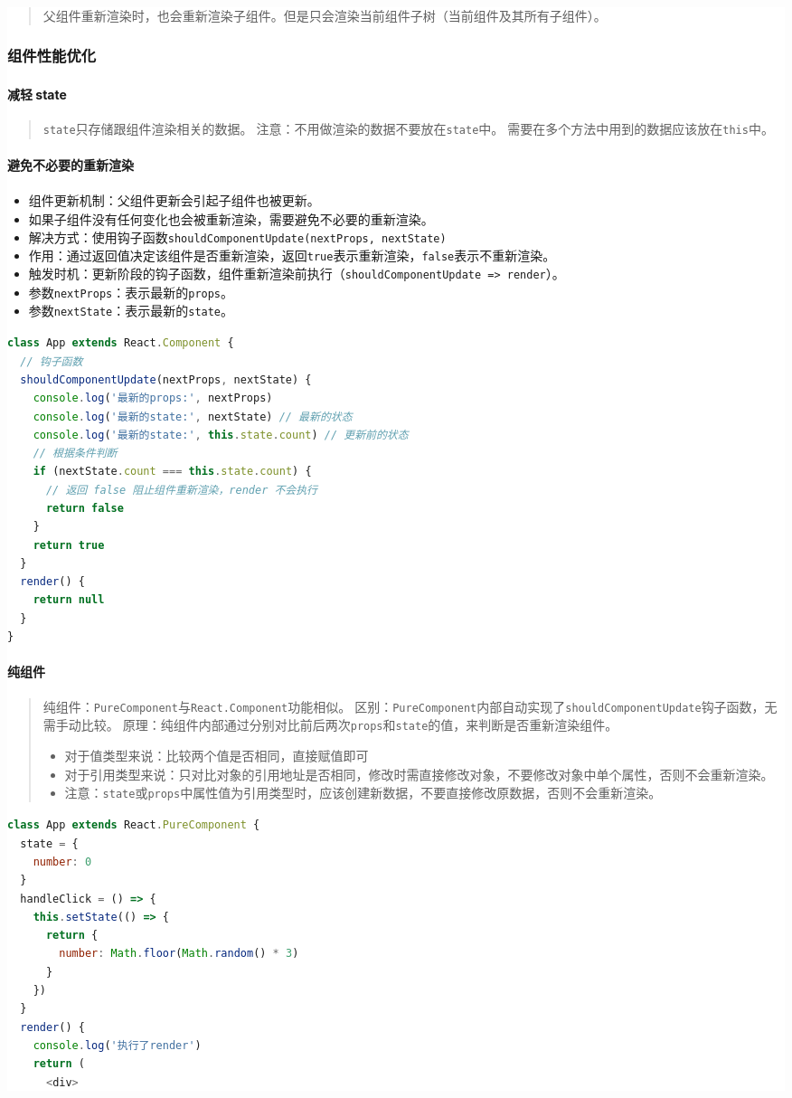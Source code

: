 > 父组件重新渲染时，也会重新渲染子组件。但是只会渲染当前组件子树（当前组件及其所有子组件）。

### 组件性能优化

#### 减轻 state

> `state`只存储跟组件渲染相关的数据。
> 注意：不用做渲染的数据不要放在`state`中。
> 需要在多个方法中用到的数据应该放在`this`中。

#### 避免不必要的重新渲染

- 组件更新机制：父组件更新会引起子组件也被更新。
- 如果子组件没有任何变化也会被重新渲染，需要避免不必要的重新渲染。
- 解决方式：使用钩子函数`shouldComponentUpdate(nextProps, nextState)`
- 作用：通过返回值决定该组件是否重新渲染，返回`true`表示重新渲染，`false`表示不重新渲染。
- 触发时机：更新阶段的钩子函数，组件重新渲染前执行（`shouldComponentUpdate => render`）。
- 参数`nextProps`：表示最新的`props`。
- 参数`nextState`：表示最新的`state`。

```javascript
class App extends React.Component {
  // 钩子函数
  shouldComponentUpdate(nextProps, nextState) {
    console.log('最新的props:', nextProps)
    console.log('最新的state:', nextState) // 最新的状态
    console.log('最新的state:', this.state.count) // 更新前的状态
    // 根据条件判断
    if (nextState.count === this.state.count) {
      // 返回 false 阻止组件重新渲染，render 不会执行
      return false
    }
    return true
  }
  render() {
    return null
  }
}
```

#### 纯组件

> 纯组件：`PureComponent`与`React.Component`功能相似。
> 区别：`PureComponent`内部自动实现了`shouldComponentUpdate`钩子函数，无需手动比较。
> 原理：纯组件内部通过分别对比前后两次`props`和`state`的值，来判断是否重新渲染组件。
>
> - 对于值类型来说：比较两个值是否相同，直接赋值即可
> - 对于引用类型来说：只对比对象的引用地址是否相同，修改时需直接修改对象，不要修改对象中单个属性，否则不会重新渲染。
> - 注意：`state`或`props`中属性值为引用类型时，应该创建新数据，不要直接修改原数据，否则不会重新渲染。

```javascript
class App extends React.PureComponent {
  state = {
    number: 0
  }
  handleClick = () => {
    this.setState(() => {
      return {
        number: Math.floor(Math.random() * 3)
      }
    })
  }
  render() {
    console.log('执行了render')
    return (
      <div>
```